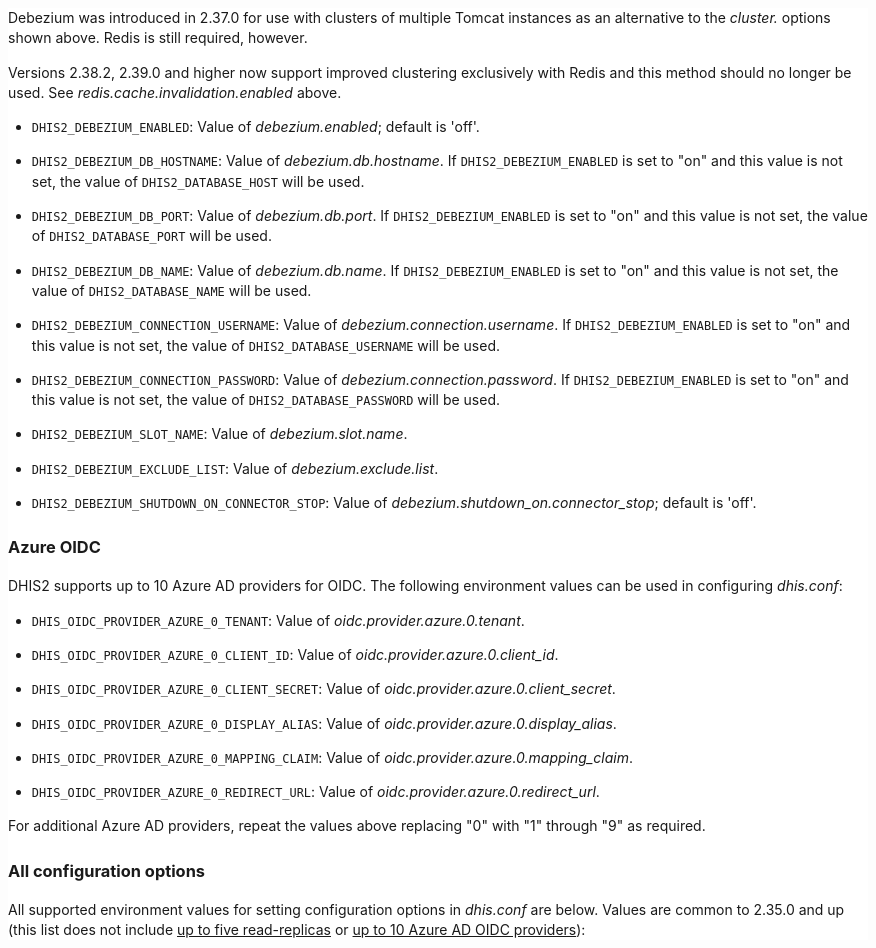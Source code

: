 Debezium was introduced in 2.37.0 for use with clusters of multiple Tomcat instances as an
alternative to the _cluster._ options shown above. Redis is still required, however.

Versions 2.38.2, 2.39.0 and higher now support improved clustering exclusively with
Redis and this method should no longer be used. See _redis.cache.invalidation.enabled_ above.

* `DHIS2_DEBEZIUM_ENABLED`: Value of _debezium.enabled_; default is 'off'.

* `DHIS2_DEBEZIUM_DB_HOSTNAME`: Value of _debezium.db.hostname_. If `DHIS2_DEBEZIUM_ENABLED` is set
  to "on" and this value is not set, the value of `DHIS2_DATABASE_HOST` will be used.

* `DHIS2_DEBEZIUM_DB_PORT`: Value of _debezium.db.port_. If `DHIS2_DEBEZIUM_ENABLED` is set to "on"
  and this value is not set, the value of `DHIS2_DATABASE_PORT` will be used.

* `DHIS2_DEBEZIUM_DB_NAME`: Value of _debezium.db.name_. If `DHIS2_DEBEZIUM_ENABLED` is set to "on"
  and this value is not set, the value of `DHIS2_DATABASE_NAME` will be used.

* `DHIS2_DEBEZIUM_CONNECTION_USERNAME`: Value of _debezium.connection.username_. If
  `DHIS2_DEBEZIUM_ENABLED` is set to "on" and this value is not set, the value of
  `DHIS2_DATABASE_USERNAME` will be used.

* `DHIS2_DEBEZIUM_CONNECTION_PASSWORD`: Value of _debezium.connection.password_. If
  `DHIS2_DEBEZIUM_ENABLED` is set to "on" and this value is not set, the value of
  `DHIS2_DATABASE_PASSWORD` will be used.

* `DHIS2_DEBEZIUM_SLOT_NAME`: Value of _debezium.slot.name_.

* `DHIS2_DEBEZIUM_EXCLUDE_LIST`: Value of _debezium.exclude.list_.

* `DHIS2_DEBEZIUM_SHUTDOWN_ON_CONNECTOR_STOP`: Value of _debezium.shutdown_on.connector_stop_;
  default is 'off'.

### Azure OIDC

DHIS2 supports up to 10 Azure AD providers for OIDC. The following environment values can be used in
configuring _dhis.conf_:

* `DHIS_OIDC_PROVIDER_AZURE_0_TENANT`: Value of _oidc.provider.azure.0.tenant_.

* `DHIS_OIDC_PROVIDER_AZURE_0_CLIENT_ID`: Value of _oidc.provider.azure.0.client_id_.

* `DHIS_OIDC_PROVIDER_AZURE_0_CLIENT_SECRET`: Value of _oidc.provider.azure.0.client_secret_.

* `DHIS_OIDC_PROVIDER_AZURE_0_DISPLAY_ALIAS`: Value of _oidc.provider.azure.0.display_alias_.

* `DHIS_OIDC_PROVIDER_AZURE_0_MAPPING_CLAIM`: Value of _oidc.provider.azure.0.mapping_claim_.

* `DHIS_OIDC_PROVIDER_AZURE_0_REDIRECT_URL`: Value of _oidc.provider.azure.0.redirect_url_.

For additional Azure AD providers, repeat the values above replacing "0" with "1" through "9" as
required.

### All configuration options

All supported environment values for setting configuration options in _dhis.conf_ are below.
Values are common to 2.35.0 and up (this list does not include [up to five
read-replicas](#read-replicas) or [up to 10 Azure AD OIDC
providers](#azure-oidc)):
